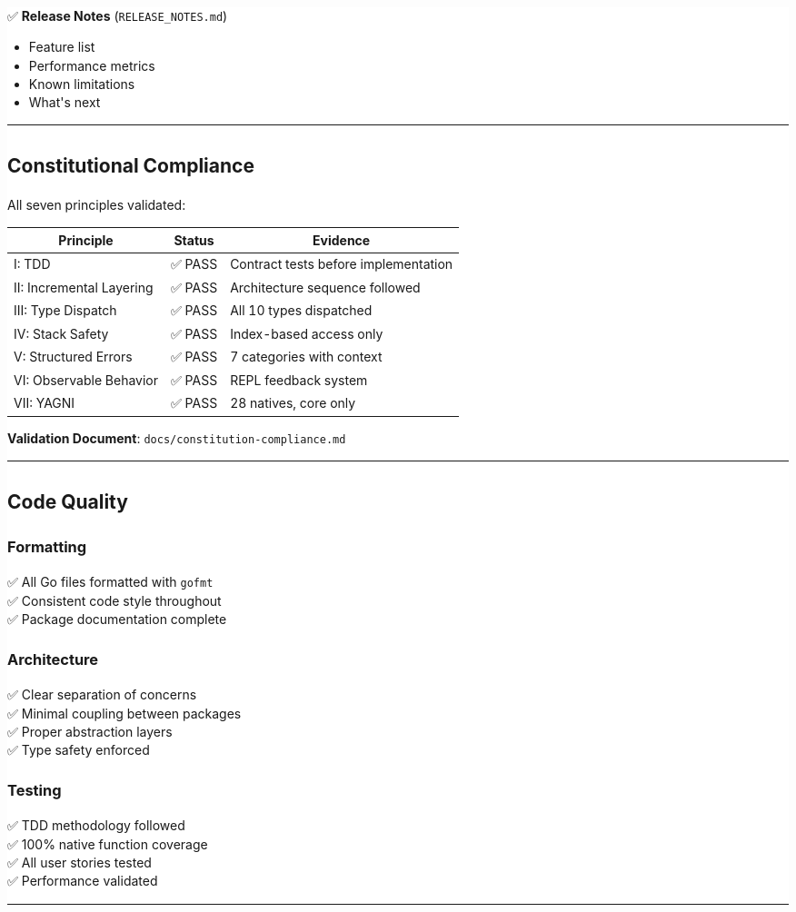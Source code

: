 ✅ **Release Notes** (`RELEASE_NOTES.md`)
- Feature list
- Performance metrics
- Known limitations
- What's next

---

## Constitutional Compliance

All seven principles validated:

| Principle | Status | Evidence |
|-----------|--------|----------|
| I: TDD | ✅ PASS | Contract tests before implementation |
| II: Incremental Layering | ✅ PASS | Architecture sequence followed |
| III: Type Dispatch | ✅ PASS | All 10 types dispatched |
| IV: Stack Safety | ✅ PASS | Index-based access only |
| V: Structured Errors | ✅ PASS | 7 categories with context |
| VI: Observable Behavior | ✅ PASS | REPL feedback system |
| VII: YAGNI | ✅ PASS | 28 natives, core only |

**Validation Document**: `docs/constitution-compliance.md`

---

## Code Quality

### Formatting

✅ All Go files formatted with `gofmt`  
✅ Consistent code style throughout  
✅ Package documentation complete

### Architecture

✅ Clear separation of concerns  
✅ Minimal coupling between packages  
✅ Proper abstraction layers  
✅ Type safety enforced

### Testing

✅ TDD methodology followed  
✅ 100% native function coverage  
✅ All user stories tested  
✅ Performance validated

---